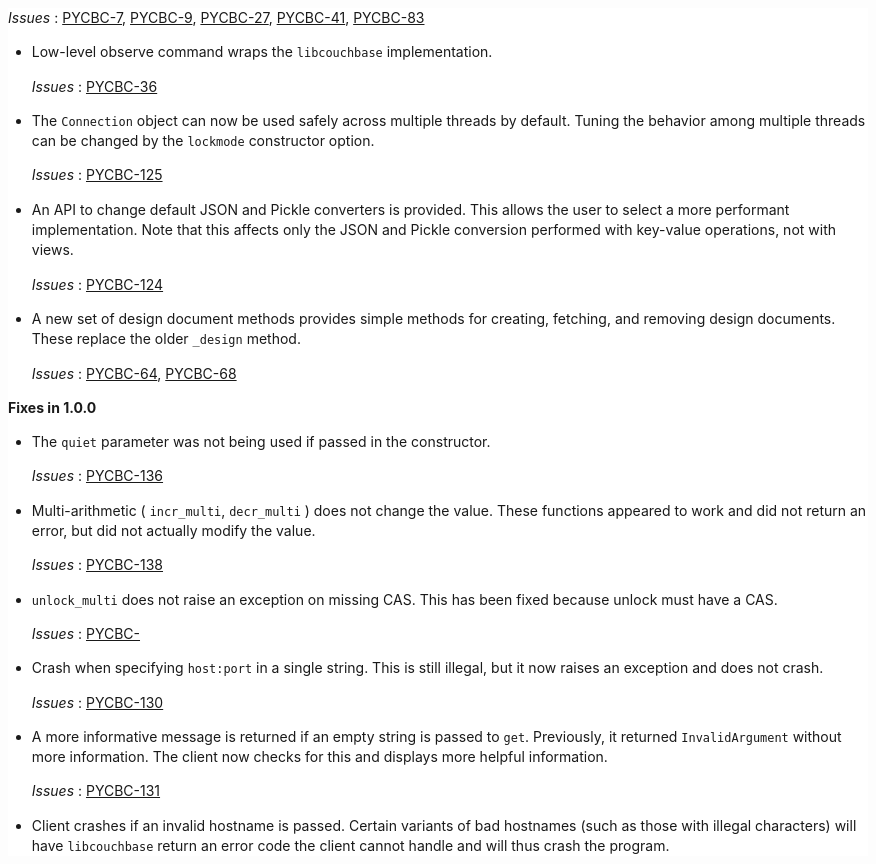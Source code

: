    *Issues* : [PYCBC-7](http://www.couchbase.com/issues/browse/PYCBC-7),
   [PYCBC-9](http://www.couchbase.com/issues/browse/PYCBC-9),
   [PYCBC-27](http://www.couchbase.com/issues/browse/PYCBC-27),
   [PYCBC-41](http://www.couchbase.com/issues/browse/PYCBC-41),
   [PYCBC-83](http://www.couchbase.com/issues/browse/PYCBC-83)

 * Low-level observe command wraps the `libcouchbase` implementation.

   *Issues* : [PYCBC-36](http://www.couchbase.com/issues/browse/PYCBC-36)

 * The `Connection` object can now be used safely across multiple threads by
   default. Tuning the behavior among multiple threads can be changed by the
   `lockmode` constructor option.

   *Issues* : [PYCBC-125](http://www.couchbase.com/issues/browse/PYCBC-125)

 * An API to change default JSON and Pickle converters is provided. This allows the
   user to select a more performant implementation. Note that this affects only the
   JSON and Pickle conversion performed with key-value operations, not with views.

   *Issues* : [PYCBC-124](http://www.couchbase.com/issues/browse/PYCBC-124)

 * A new set of design document methods provides simple methods for creating,
   fetching, and removing design documents. These replace the older `_design`
   method.

   *Issues* : [PYCBC-64](http://www.couchbase.com/issues/browse/PYCBC-64),
   [PYCBC-68](http://www.couchbase.com/issues/browse/PYCBC-68)

**Fixes in 1.0.0**

 * The `quiet` parameter was not being used if passed in the constructor.

   *Issues* : [PYCBC-136](http://www.couchbase.com/issues/browse/PYCBC-136)

 * Multi-arithmetic ( `incr_multi`, `decr_multi` ) does not change the value. These
   functions appeared to work and did not return an error, but did not actually
   modify the value.

   *Issues* : [PYCBC-138](http://www.couchbase.com/issues/browse/PYCBC-138)

 * `unlock_multi` does not raise an exception on missing CAS. This has been fixed
   because unlock must have a CAS.

   *Issues* : [PYCBC-](http://www.couchbase.com/issues/browse/PYCBC-)

 * Crash when specifying `host:port` in a single string. This is still illegal, but
   it now raises an exception and does not crash.

   *Issues* : [PYCBC-130](http://www.couchbase.com/issues/browse/PYCBC-130)

 * A more informative message is returned if an empty string is passed to `get`.
   Previously, it returned `InvalidArgument` without more information. The client
   now checks for this and displays more helpful information.

   *Issues* : [PYCBC-131](http://www.couchbase.com/issues/browse/PYCBC-131)

 * Client crashes if an invalid hostname is passed. Certain variants of bad
   hostnames (such as those with illegal characters) will have `libcouchbase`
   return an error code the client cannot handle and will thus crash the program.
